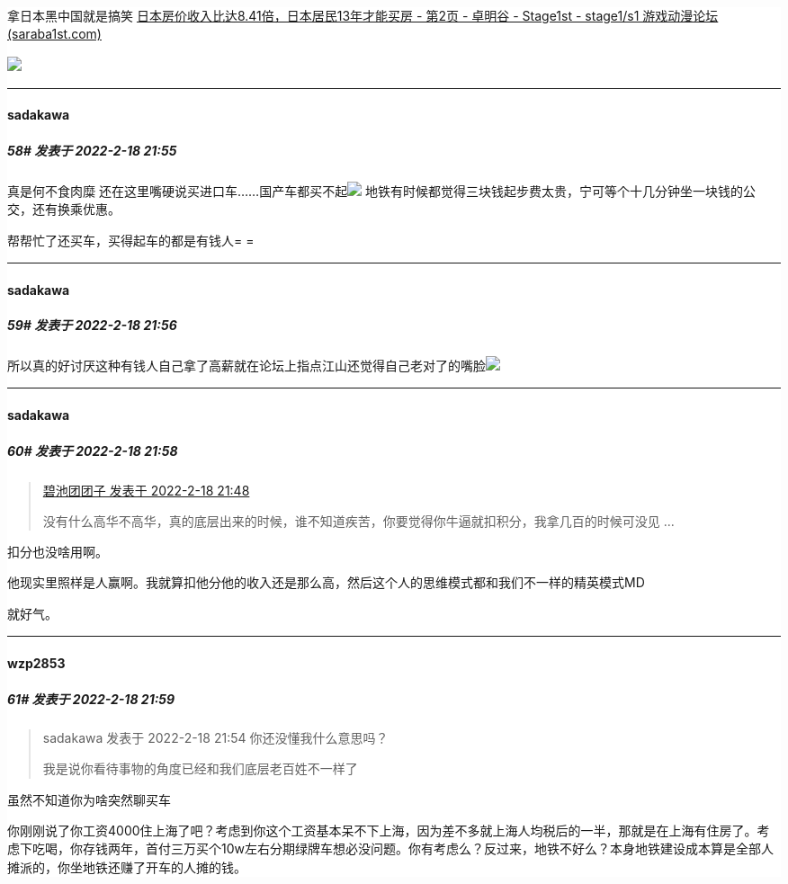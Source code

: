 拿日本黑中国就是搞笑</blockquote>
[日本房价收入比达8.41倍，日本居民13年才能买房 - 第2页 - 卓明谷 - Stage1st - stage1/s1 游戏动漫论坛 (saraba1st.com)](https://bbs.saraba1st.com/2b/forum.php?mod=viewthread&amp;tid=2047074&amp;page=2&amp;authorid=192906)

<img src="https://static.saraba1st.com/image/smiley/face2017/048.png" referrerpolicy="no-referrer">

*****

####  sadakawa  
##### 58#       发表于 2022-2-18 21:55

真是何不食肉糜 还在这里嘴硬说买进口车……国产车都买不起<img src="https://static.saraba1st.com/image/smiley/face2017/124.png" referrerpolicy="no-referrer"> 地铁有时候都觉得三块钱起步费太贵，宁可等个十几分钟坐一块钱的公交，还有换乘优惠。

帮帮忙了还买车，买得起车的都是有钱人= =

*****

####  sadakawa  
##### 59#       发表于 2022-2-18 21:56

所以真的好讨厌这种有钱人自己拿了高薪就在论坛上指点江山还觉得自己老对了的嘴脸<img src="https://static.saraba1st.com/image/smiley/face2017/124.png" referrerpolicy="no-referrer">

*****

####  sadakawa  
##### 60#       发表于 2022-2-18 21:58

<blockquote><a href="httphttps://bbs.saraba1st.com/2b/forum.php?mod=redirect&amp;goto=findpost&amp;pid=54745850&amp;ptid=2053361" target="_blank">碧池团团子 发表于 2022-2-18 21:48</a>

没有什么高华不高华，真的底层出来的时候，谁不知道疾苦，你要觉得你牛逼就扣积分，我拿几百的时候可没见 ...</blockquote>
扣分也没啥用啊。

他现实里照样是人赢啊。我就算扣他分他的收入还是那么高，然后这个人的思维模式都和我们不一样的精英模式MD

就好气。



*****

####  wzp2853  
##### 61#       发表于 2022-2-18 21:59

<blockquote>sadakawa 发表于 2022-2-18 21:54
你还没懂我什么意思吗？

我是说你看待事物的角度已经和我们底层老百姓不一样了

</blockquote>
虽然不知道你为啥突然聊买车

你刚刚说了你工资4000住上海了吧？考虑到你这个工资基本呆不下上海，因为差不多就上海人均税后的一半，那就是在上海有住房了。考虑下吃喝，你存钱两年，首付三万买个10w左右分期绿牌车想必没问题。你有考虑么？反过来，地铁不好么？本身地铁建设成本算是全部人摊派的，你坐地铁还赚了开车的人摊的钱。

